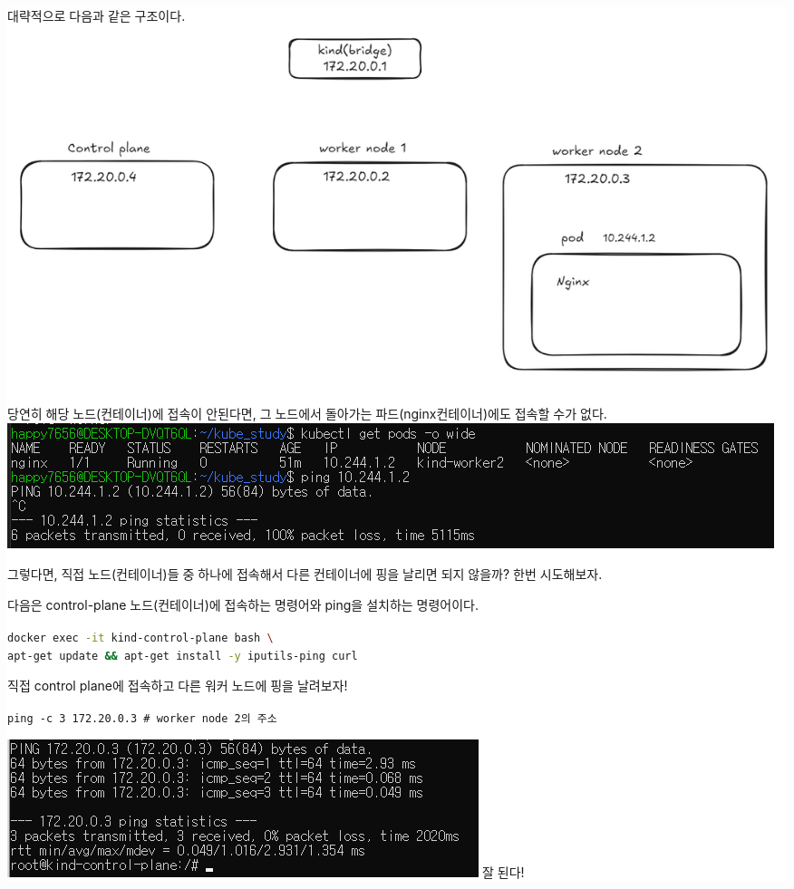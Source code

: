 
대략적으로 다음과 같은 구조이다.   
![Pasted-image-20250922194900](../99_attachments/Pasted-image-20250922194900.png)

당연히 해당 노드(컨테이너)에 접속이 안된다면, 그 노드에서 돌아가는 파드(nginx컨테이너)에도 접속할 수가 없다.   
![Pasted-image-20250922033621](../99_attachments/Pasted-image-20250922033621.png)

그렇다면, 직접 노드(컨테이너)들 중 하나에 접속해서 다른 컨테이너에 핑을 날리면 되지 않을까? 한번 시도해보자. 

다음은 control-plane 노드(컨테이너)에 접속하는 명령어와 ping을 설치하는 명령어이다. 

```bash
docker exec -it kind-control-plane bash \
apt-get update && apt-get install -y iputils-ping curl
```

직접 control plane에 접속하고 다른 워커 노드에 핑을 날려보자!
```
ping -c 3 172.20.0.3 # worker node 2의 주소
```  
![Pasted-image-20250922035754](../99_attachments/Pasted-image-20250922035754.png)
잘 된다!
